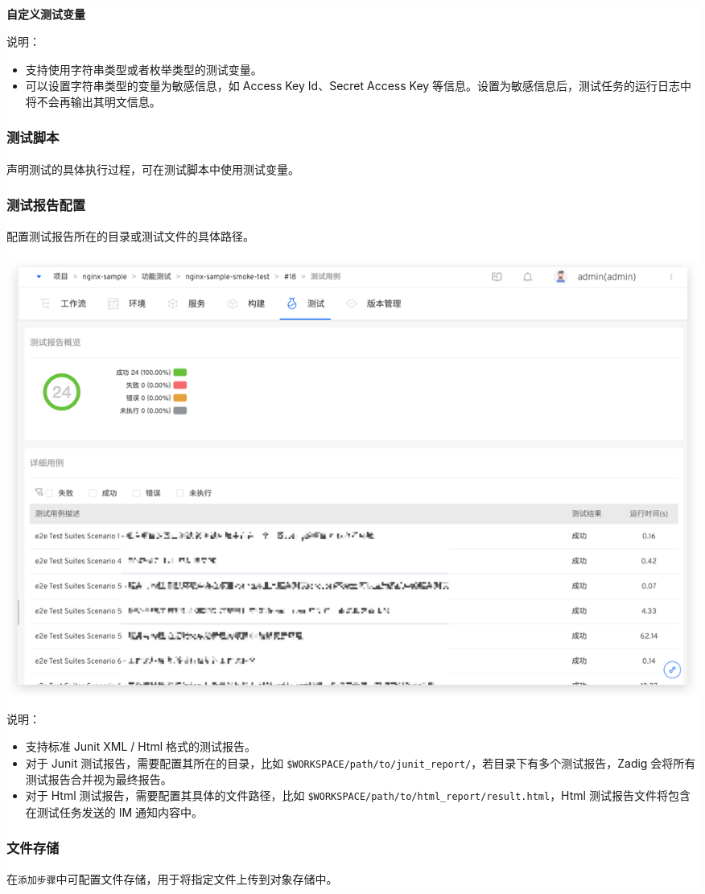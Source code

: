 **自定义测试变量**

说明：
- 支持使用字符串类型或者枚举类型的测试变量。
- 可以设置字符串类型的变量为敏感信息，如 Access Key Id、Secret Access Key 等信息。设置为敏感信息后，测试任务的运行日志中将不会再输出其明文信息。

### 测试脚本
声明测试的具体执行过程，可在测试脚本中使用测试变量。

### 测试报告配置
配置测试报告所在的目录或测试文件的具体路径。

![测试管理](../../../../_images/test_report.png)

说明：
  - 支持标准 Junit XML / Html 格式的测试报告。
  - 对于 Junit 测试报告，需要配置其所在的目录，比如 `$WORKSPACE/path/to/junit_report/`，若目录下有多个测试报告，Zadig 会将所有测试报告合并视为最终报告。
  - 对于 Html 测试报告，需要配置其具体的文件路径，比如 `$WORKSPACE/path/to/html_report/result.html`，Html 测试报告文件将包含在测试任务发送的 IM 通知内容中。

### 文件存储
在`添加步骤`中可配置文件存储，用于将指定文件上传到对象存储中。
